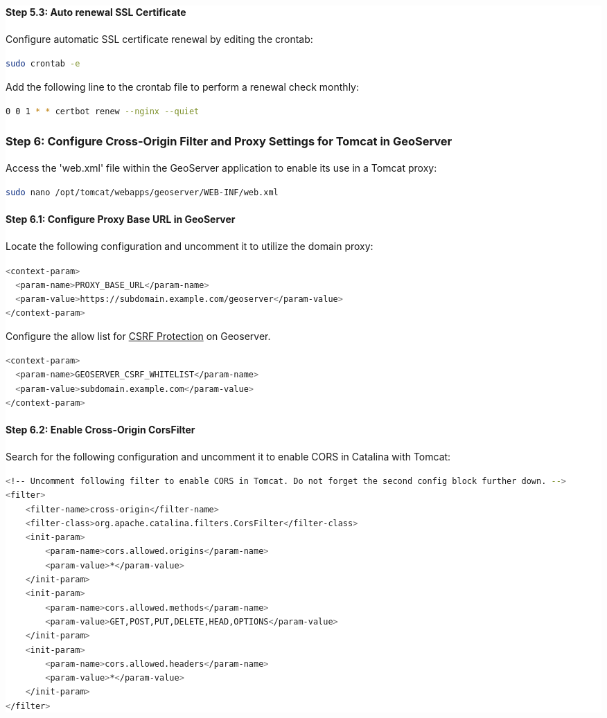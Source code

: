#### Step 5.3: Auto renewal SSL Certificate

Configure automatic SSL certificate renewal by editing the crontab:

```sh
sudo crontab -e
```

Add the following line to the crontab file to perform a renewal check monthly:

```sh
0 0 1 * * certbot renew --nginx --quiet
```

### Step 6: Configure Cross-Origin Filter and Proxy Settings for Tomcat in GeoServer

Access the 'web.xml' file within the GeoServer application to enable its use in a Tomcat proxy:

```sh
sudo nano /opt/tomcat/webapps/geoserver/WEB-INF/web.xml
```

#### Step 6.1: Configure Proxy Base URL in GeoServer

Locate the following configuration and uncomment it to utilize the domain proxy:

```sh
<context-param>
  <param-name>PROXY_BASE_URL</param-name>
  <param-value>https://subdomain.example.com/geoserver</param-value>
</context-param>
```

Configure the allow list for [CSRF Protection](https://docs.geoserver.org/latest/en/user/security/webadmin/csrf.html) on Geoserver.

```sh
<context-param>
  <param-name>GEOSERVER_CSRF_WHITELIST</param-name>
  <param-value>subdomain.example.com</param-value>
</context-param>
```

#### Step 6.2: Enable Cross-Origin CorsFilter

Search for the following configuration and uncomment it to enable CORS in Catalina with Tomcat:

```sh
<!-- Uncomment following filter to enable CORS in Tomcat. Do not forget the second config block further down. -->
<filter>
    <filter-name>cross-origin</filter-name>
    <filter-class>org.apache.catalina.filters.CorsFilter</filter-class>
    <init-param>
        <param-name>cors.allowed.origins</param-name>
        <param-value>*</param-value>
    </init-param>
    <init-param>
        <param-name>cors.allowed.methods</param-name>
        <param-value>GET,POST,PUT,DELETE,HEAD,OPTIONS</param-value>
    </init-param>
    <init-param>
        <param-name>cors.allowed.headers</param-name>
        <param-value>*</param-value>
    </init-param>
</filter>
```

